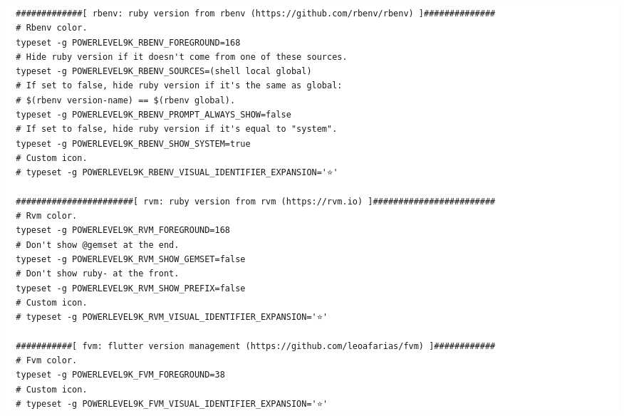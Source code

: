       #############[ rbenv: ruby version from rbenv (https://github.com/rbenv/rbenv) ]##############
      # Rbenv color.
      typeset -g POWERLEVEL9K_RBENV_FOREGROUND=168
      # Hide ruby version if it doesn't come from one of these sources.
      typeset -g POWERLEVEL9K_RBENV_SOURCES=(shell local global)
      # If set to false, hide ruby version if it's the same as global:
      # $(rbenv version-name) == $(rbenv global).
      typeset -g POWERLEVEL9K_RBENV_PROMPT_ALWAYS_SHOW=false
      # If set to false, hide ruby version if it's equal to "system".
      typeset -g POWERLEVEL9K_RBENV_SHOW_SYSTEM=true
      # Custom icon.
      # typeset -g POWERLEVEL9K_RBENV_VISUAL_IDENTIFIER_EXPANSION='⭐'
    
      #######################[ rvm: ruby version from rvm (https://rvm.io) ]########################
      # Rvm color.
      typeset -g POWERLEVEL9K_RVM_FOREGROUND=168
      # Don't show @gemset at the end.
      typeset -g POWERLEVEL9K_RVM_SHOW_GEMSET=false
      # Don't show ruby- at the front.
      typeset -g POWERLEVEL9K_RVM_SHOW_PREFIX=false
      # Custom icon.
      # typeset -g POWERLEVEL9K_RVM_VISUAL_IDENTIFIER_EXPANSION='⭐'
    
      ###########[ fvm: flutter version management (https://github.com/leoafarias/fvm) ]############
      # Fvm color.
      typeset -g POWERLEVEL9K_FVM_FOREGROUND=38
      # Custom icon.
      # typeset -g POWERLEVEL9K_FVM_VISUAL_IDENTIFIER_EXPANSION='⭐'
    